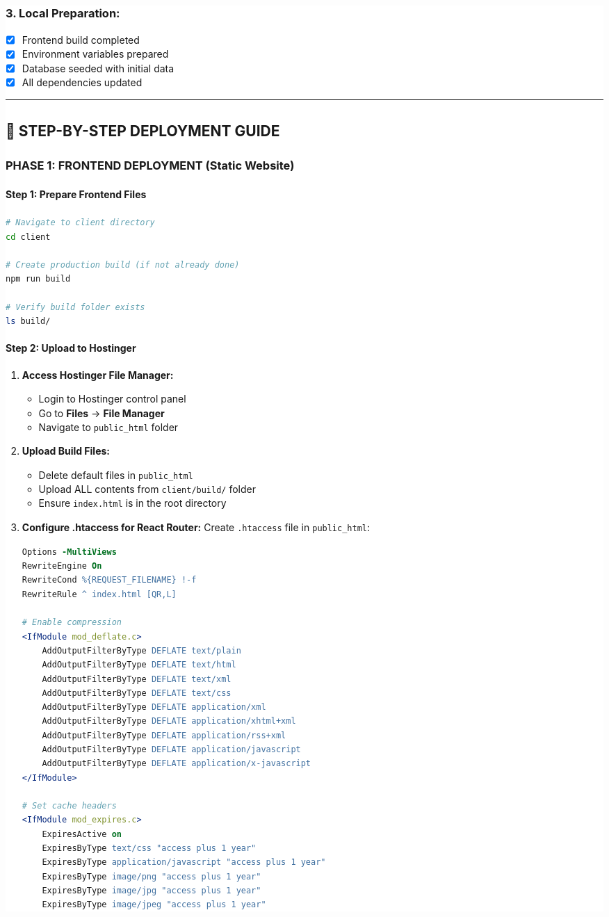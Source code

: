 ### **3. Local Preparation:**
- [x] Frontend build completed
- [x] Environment variables prepared
- [x] Database seeded with initial data
- [x] All dependencies updated

---

## 🚀 STEP-BY-STEP DEPLOYMENT GUIDE

### **PHASE 1: FRONTEND DEPLOYMENT (Static Website)**

#### **Step 1: Prepare Frontend Files**
```bash
# Navigate to client directory
cd client

# Create production build (if not already done)
npm run build

# Verify build folder exists
ls build/
```

#### **Step 2: Upload to Hostinger**
1. **Access Hostinger File Manager:**
   - Login to Hostinger control panel
   - Go to **Files** → **File Manager**
   - Navigate to `public_html` folder

2. **Upload Build Files:**
   - Delete default files in `public_html`
   - Upload ALL contents from `client/build/` folder
   - Ensure `index.html` is in the root directory

3. **Configure .htaccess for React Router:**
   Create `.htaccess` file in `public_html`:
   ```apache
   Options -MultiViews
   RewriteEngine On
   RewriteCond %{REQUEST_FILENAME} !-f
   RewriteRule ^ index.html [QR,L]
   
   # Enable compression
   <IfModule mod_deflate.c>
       AddOutputFilterByType DEFLATE text/plain
       AddOutputFilterByType DEFLATE text/html
       AddOutputFilterByType DEFLATE text/xml
       AddOutputFilterByType DEFLATE text/css
       AddOutputFilterByType DEFLATE application/xml
       AddOutputFilterByType DEFLATE application/xhtml+xml
       AddOutputFilterByType DEFLATE application/rss+xml
       AddOutputFilterByType DEFLATE application/javascript
       AddOutputFilterByType DEFLATE application/x-javascript
   </IfModule>
   
   # Set cache headers
   <IfModule mod_expires.c>
       ExpiresActive on
       ExpiresByType text/css "access plus 1 year"
       ExpiresByType application/javascript "access plus 1 year"
       ExpiresByType image/png "access plus 1 year"
       ExpiresByType image/jpg "access plus 1 year"
       ExpiresByType image/jpeg "access plus 1 year"
   ```